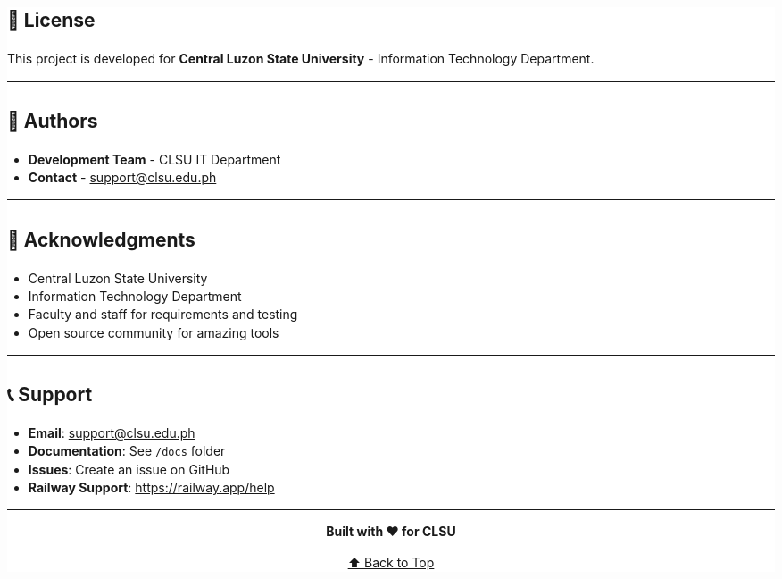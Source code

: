 
## 📝 License

This project is developed for **Central Luzon State University** - Information Technology Department.

---

## 👥 Authors

- **Development Team** - CLSU IT Department
- **Contact** - support@clsu.edu.ph

---

## 🙏 Acknowledgments

- Central Luzon State University
- Information Technology Department
- Faculty and staff for requirements and testing
- Open source community for amazing tools

---

## 📞 Support

- **Email**: support@clsu.edu.ph
- **Documentation**: See `/docs` folder
- **Issues**: Create an issue on GitHub
- **Railway Support**: https://railway.app/help

---

<div align="center">

**Built with ❤️ for CLSU**

[⬆ Back to Top](#clirdec-presence---iot-attendance-monitoring-system)

</div>
